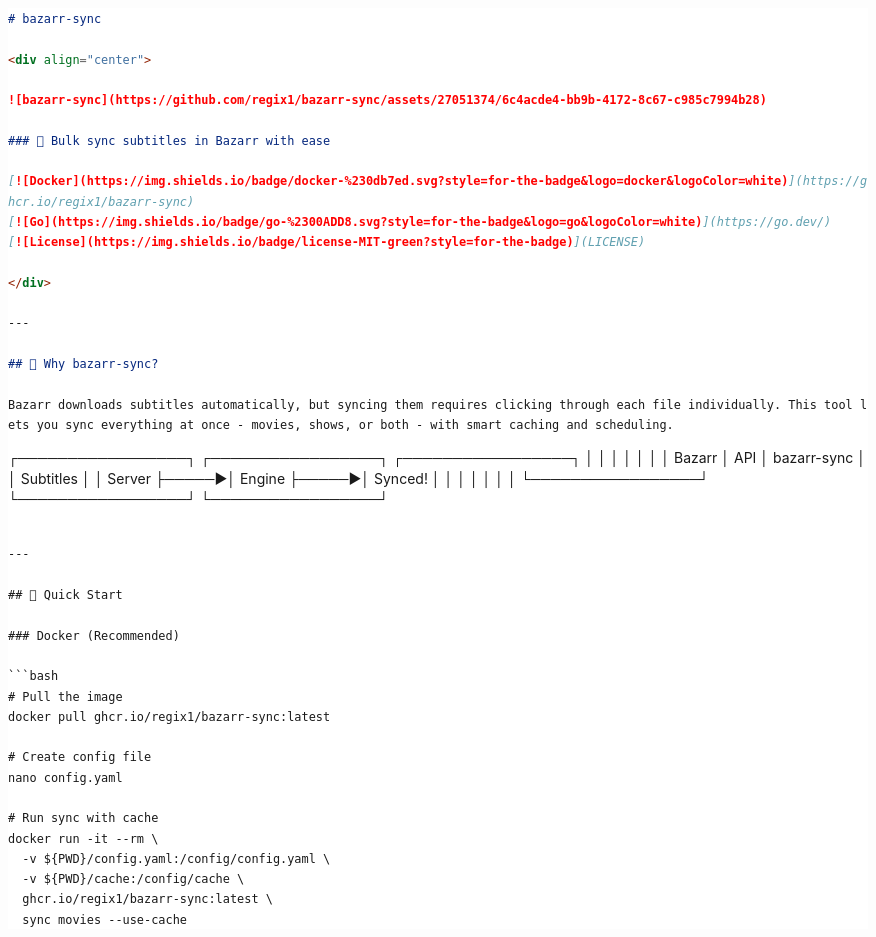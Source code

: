 ```markdown
# bazarr-sync

<div align="center">

![bazarr-sync](https://github.com/regix1/bazarr-sync/assets/27051374/6c4acde4-bb9b-4172-8c67-c985c7994b28)

### 🎯 Bulk sync subtitles in Bazarr with ease

[![Docker](https://img.shields.io/badge/docker-%230db7ed.svg?style=for-the-badge&logo=docker&logoColor=white)](https://ghcr.io/regix1/bazarr-sync)
[![Go](https://img.shields.io/badge/go-%2300ADD8.svg?style=for-the-badge&logo=go&logoColor=white)](https://go.dev/)
[![License](https://img.shields.io/badge/license-MIT-green?style=for-the-badge)](LICENSE)

</div>

---

## 📖 Why bazarr-sync?

Bazarr downloads subtitles automatically, but syncing them requires clicking through each file individually. This tool lets you sync everything at once - movies, shows, or both - with smart caching and scheduling.

```
┌─────────────────┐      ┌─────────────────┐      ┌─────────────────┐
│                 │      │                 │      │                 │
│     Bazarr      │ API  │  bazarr-sync    │      │   Subtitles     │
│     Server      ├─────►│     Engine      ├─────►│    Synced!      │
│                 │      │                 │      │                 │
└─────────────────┘      └─────────────────┘      └─────────────────┘
```

---

## 🚀 Quick Start

### Docker (Recommended)

```bash
# Pull the image
docker pull ghcr.io/regix1/bazarr-sync:latest

# Create config file
nano config.yaml

# Run sync with cache
docker run -it --rm \
  -v ${PWD}/config.yaml:/config/config.yaml \
  -v ${PWD}/cache:/config/cache \
  ghcr.io/regix1/bazarr-sync:latest \
  sync movies --use-cache
```
